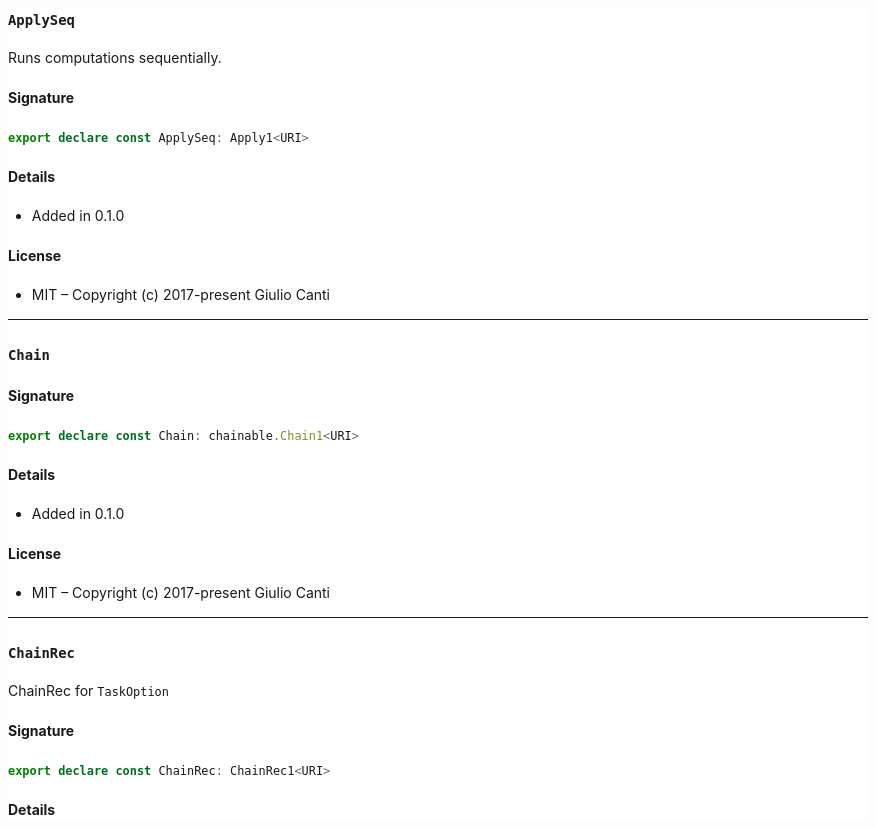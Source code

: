 ### `ApplySeq`

Runs computations sequentially.




#### Signature

```typescript
export declare const ApplySeq: Apply1<URI>
```

#### Details

* Added in 0.1.0


#### License

* MIT – Copyright (c) 2017-present Giulio Canti

---


### `Chain`




#### Signature

```typescript
export declare const Chain: chainable.Chain1<URI>
```

#### Details

* Added in 0.1.0


#### License

* MIT – Copyright (c) 2017-present Giulio Canti

---


### `ChainRec`

ChainRec for `TaskOption`




#### Signature

```typescript
export declare const ChainRec: ChainRec1<URI>
```

#### Details
